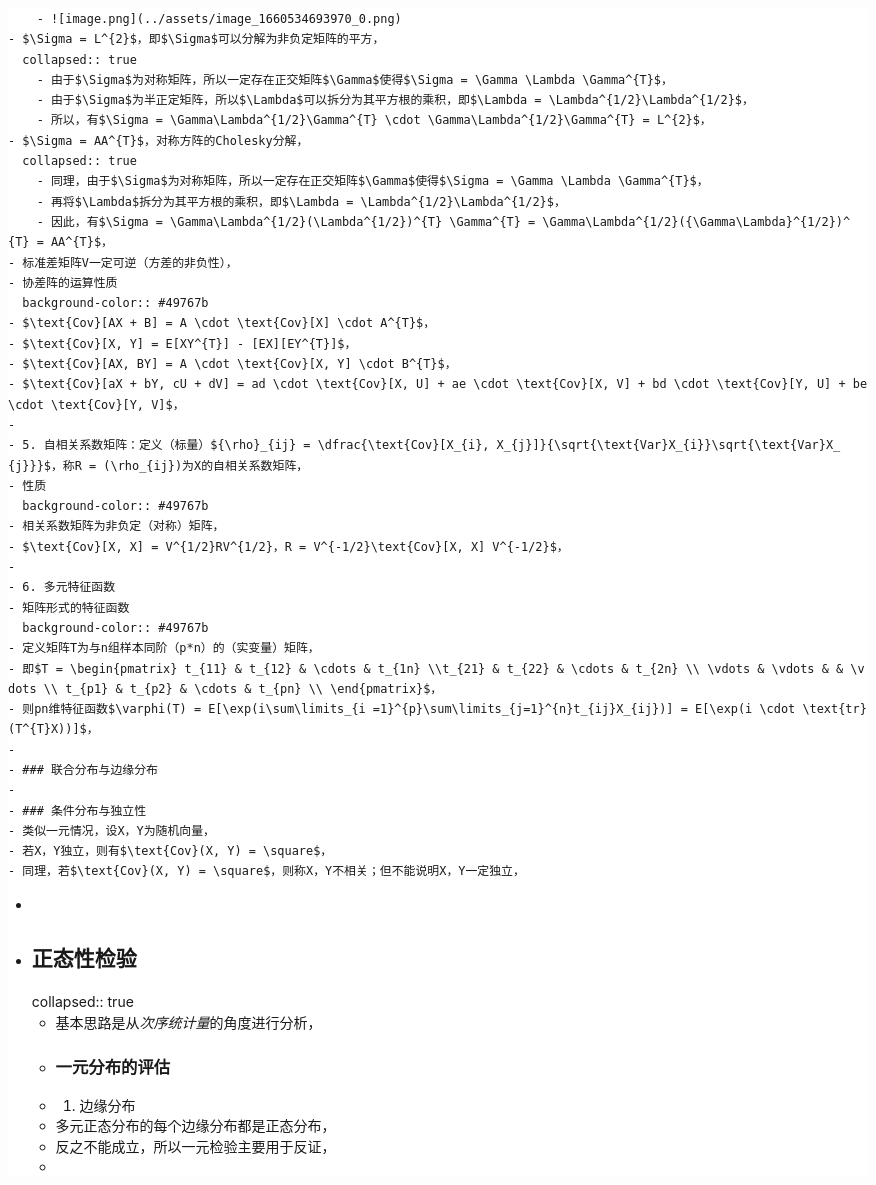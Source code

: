 		- ![image.png](../assets/image_1660534693970_0.png)
	- $\Sigma = L^{2}$，即$\Sigma$可以分解为非负定矩阵的平方，
	  collapsed:: true
		- 由于$\Sigma$为对称矩阵，所以一定存在正交矩阵$\Gamma$使得$\Sigma = \Gamma \Lambda \Gamma^{T}$，
		- 由于$\Sigma$为半正定矩阵，所以$\Lambda$可以拆分为其平方根的乘积，即$\Lambda = \Lambda^{1/2}\Lambda^{1/2}$，
		- 所以，有$\Sigma = \Gamma\Lambda^{1/2}\Gamma^{T} \cdot \Gamma\Lambda^{1/2}\Gamma^{T} = L^{2}$，
	- $\Sigma = AA^{T}$，对称方阵的Cholesky分解，
	  collapsed:: true
		- 同理，由于$\Sigma$为对称矩阵，所以一定存在正交矩阵$\Gamma$使得$\Sigma = \Gamma \Lambda \Gamma^{T}$，
		- 再将$\Lambda$拆分为其平方根的乘积，即$\Lambda = \Lambda^{1/2}\Lambda^{1/2}$，
		- 因此，有$\Sigma = \Gamma\Lambda^{1/2}(\Lambda^{1/2})^{T} \Gamma^{T} = \Gamma\Lambda^{1/2}({\Gamma\Lambda}^{1/2})^{T} = AA^{T}$，
	- 标准差矩阵V一定可逆（方差的非负性），
	- 协差阵的运算性质
	  background-color:: #49767b
	- $\text{Cov}[AX + B] = A \cdot \text{Cov}[X] \cdot A^{T}$，
	- $\text{Cov}[X, Y] = E[XY^{T}] - [EX][EY^{T}]$，
	- $\text{Cov}[AX, BY] = A \cdot \text{Cov}[X, Y] \cdot B^{T}$，
	- $\text{Cov}[aX + bY, cU + dV] = ad \cdot \text{Cov}[X, U] + ae \cdot \text{Cov}[X, V] + bd \cdot \text{Cov}[Y, U] + be \cdot \text{Cov}[Y, V]$，
	-
	- 5. 自相关系数矩阵：定义（标量）${\rho}_{ij} = \dfrac{\text{Cov}[X_{i}, X_{j}]}{\sqrt{\text{Var}X_{i}}\sqrt{\text{Var}X_{j}}}$，称R = (\rho_{ij})为X的自相关系数矩阵，
	- 性质
	  background-color:: #49767b
	- 相关系数矩阵为非负定（对称）矩阵，
	- $\text{Cov}[X, X] = V^{1/2}RV^{1/2}，R = V^{-1/2}\text{Cov}[X, X] V^{-1/2}$，
	-
	- 6. 多元特征函数
	- 矩阵形式的特征函数
	  background-color:: #49767b
	- 定义矩阵T为与n组样本同阶（p*n）的（实变量）矩阵，
	- 即$T = \begin{pmatrix} t_{11} & t_{12} & \cdots & t_{1n} \\t_{21} & t_{22} & \cdots & t_{2n} \\ \vdots & \vdots & & \vdots \\ t_{p1} & t_{p2} & \cdots & t_{pn} \\ \end{pmatrix}$，
	- 则pn维特征函数$\varphi(T) = E[\exp(i\sum\limits_{i =1}^{p}\sum\limits_{j=1}^{n}t_{ij}X_{ij})] = E[\exp(i \cdot \text{tr}(T^{T}X))]$，
	-
	- ### 联合分布与边缘分布
	-
	- ### 条件分布与独立性
	- 类似一元情况，设X，Y为随机向量，
	- 若X，Y独立，则有$\text{Cov}(X, Y) = \square$，
	- 同理，若$\text{Cov}(X, Y) = \square$，则称X，Y不相关；但不能说明X，Y一定独立，
-
- ## 正态性检验
  collapsed:: true
	- 基本思路是从*次序统计量*的角度进行分析，
	- ### 一元分布的评估
	- 1. 边缘分布
	- 多元正态分布的每个边缘分布都是正态分布，
	- 反之不能成立，所以一元检验主要用于反证，
	-